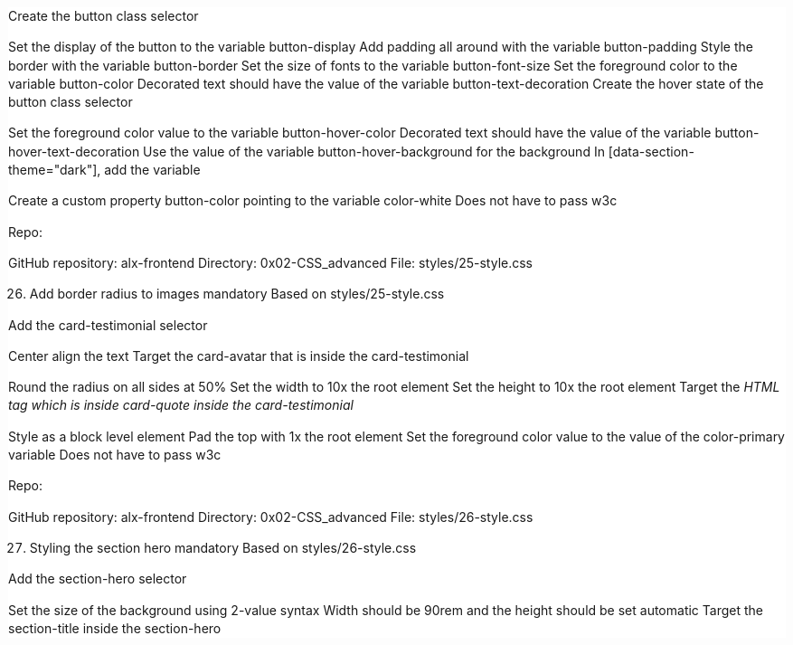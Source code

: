 Create the button class selector

Set the display of the button to the variable button-display
Add padding all around with the variable button-padding
Style the border with the variable button-border
Set the size of fonts to the variable button-font-size
Set the foreground color to the variable button-color
Decorated text should have the value of the variable button-text-decoration
Create the hover state of the button class selector

Set the foreground color value to the variable button-hover-color
Decorated text should have the value of the variable button-hover-text-decoration
Use the value of the variable button-hover-background for the background
In [data-section-theme="dark"], add the variable

Create a custom property button-color pointing to the variable color-white
Does not have to pass w3c

Repo:

GitHub repository: alx-frontend
Directory: 0x02-CSS_advanced
File: styles/25-style.css

26. Add border radius to images
    mandatory
    Based on styles/25-style.css

Add the card-testimonial selector

Center align the text
Target the card-avatar that is inside the card-testimonial

Round the radius on all sides at 50%
Set the width to 10x the root element
Set the height to 10x the root element
Target the <cite> HTML tag which is inside card-quote inside the card-testimonial

Style as a block level element
Pad the top with 1x the root element
Set the foreground color value to the value of the color-primary variable
Does not have to pass w3c

Repo:

GitHub repository: alx-frontend
Directory: 0x02-CSS_advanced
File: styles/26-style.css

27. Styling the section hero
    mandatory
    Based on styles/26-style.css

Add the section-hero selector

Set the size of the background using 2-value syntax
Width should be 90rem and the height should be set automatic
Target the section-title inside the section-hero
